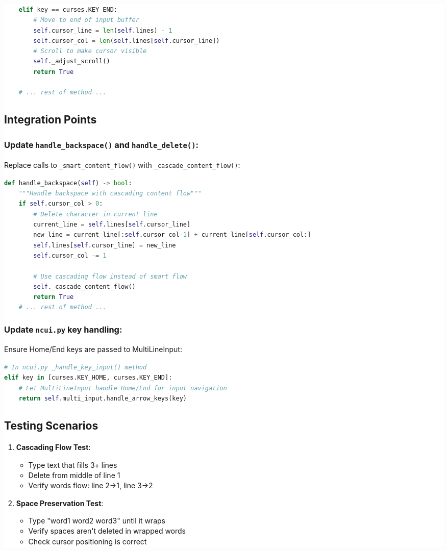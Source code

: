 ```python
    elif key == curses.KEY_END:
        # Move to end of input buffer
        self.cursor_line = len(self.lines) - 1
        self.cursor_col = len(self.lines[self.cursor_line])
        # Scroll to make cursor visible
        self._adjust_scroll()
        return True
    
    # ... rest of method ...
```

## Integration Points

### Update `handle_backspace()` and `handle_delete()`:
Replace calls to `_smart_content_flow()` with `_cascade_content_flow()`:

```python
def handle_backspace(self) -> bool:
    """Handle backspace with cascading content flow"""
    if self.cursor_col > 0:
        # Delete character in current line
        current_line = self.lines[self.cursor_line]
        new_line = current_line[:self.cursor_col-1] + current_line[self.cursor_col:]
        self.lines[self.cursor_line] = new_line
        self.cursor_col -= 1
        
        # Use cascading flow instead of smart flow
        self._cascade_content_flow()
        return True
    # ... rest of method ...
```

### Update `ncui.py` key handling:
Ensure Home/End keys are passed to MultiLineInput:

```python
# In ncui.py _handle_key_input() method
elif key in [curses.KEY_HOME, curses.KEY_END]:
    # Let MultiLineInput handle Home/End for input navigation
    return self.multi_input.handle_arrow_keys(key)
```

## Testing Scenarios

1. **Cascading Flow Test**:
   - Type text that fills 3+ lines
   - Delete from middle of line 1
   - Verify words flow: line 2→1, line 3→2

2. **Space Preservation Test**:
   - Type "word1 word2 word3" until it wraps
   - Verify spaces aren't deleted in wrapped words
   - Check cursor positioning is correct
